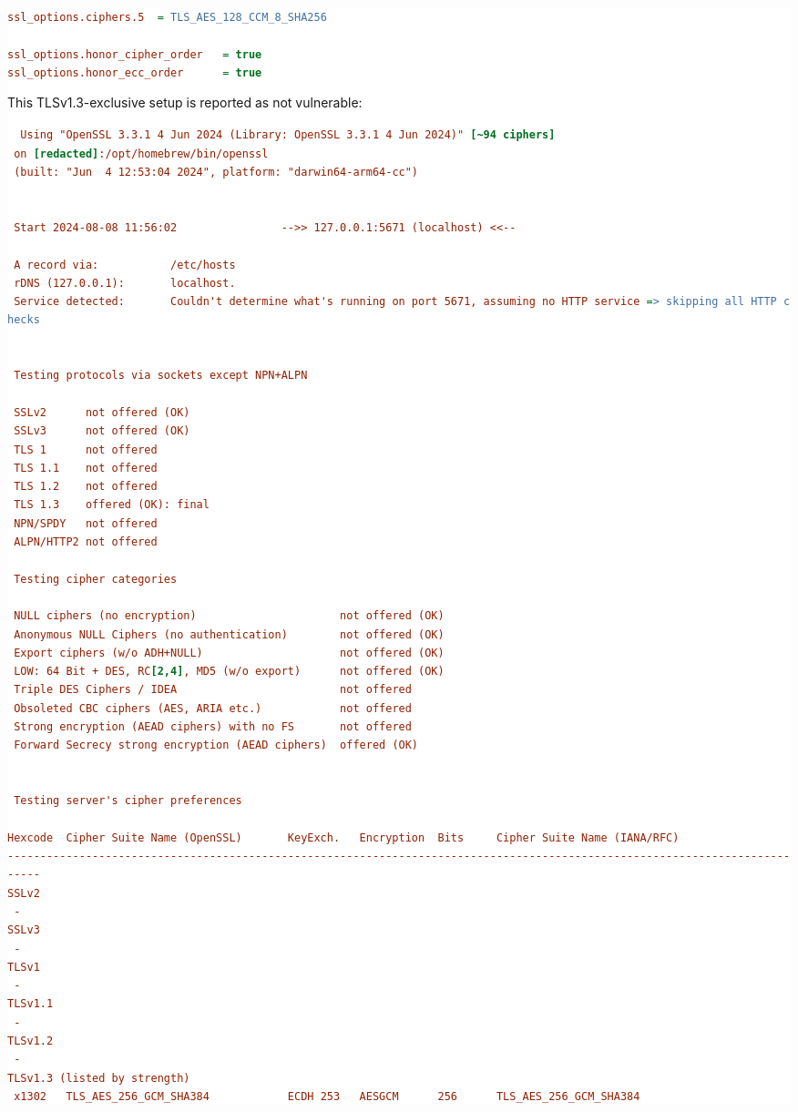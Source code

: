 ```ini
ssl_options.ciphers.5  = TLS_AES_128_CCM_8_SHA256

ssl_options.honor_cipher_order   = true
ssl_options.honor_ecc_order      = true
```

This TLSv1.3-exclusive setup is reported as not vulnerable:

```ini
  Using "OpenSSL 3.3.1 4 Jun 2024 (Library: OpenSSL 3.3.1 4 Jun 2024)" [~94 ciphers]
 on [redacted]:/opt/homebrew/bin/openssl
 (built: "Jun  4 12:53:04 2024", platform: "darwin64-arm64-cc")


 Start 2024-08-08 11:56:02                -->> 127.0.0.1:5671 (localhost) <<--

 A record via:           /etc/hosts
 rDNS (127.0.0.1):       localhost.
 Service detected:       Couldn't determine what's running on port 5671, assuming no HTTP service => skipping all HTTP checks


 Testing protocols via sockets except NPN+ALPN

 SSLv2      not offered (OK)
 SSLv3      not offered (OK)
 TLS 1      not offered
 TLS 1.1    not offered
 TLS 1.2    not offered
 TLS 1.3    offered (OK): final
 NPN/SPDY   not offered
 ALPN/HTTP2 not offered

 Testing cipher categories

 NULL ciphers (no encryption)                      not offered (OK)
 Anonymous NULL Ciphers (no authentication)        not offered (OK)
 Export ciphers (w/o ADH+NULL)                     not offered (OK)
 LOW: 64 Bit + DES, RC[2,4], MD5 (w/o export)      not offered (OK)
 Triple DES Ciphers / IDEA                         not offered
 Obsoleted CBC ciphers (AES, ARIA etc.)            not offered
 Strong encryption (AEAD ciphers) with no FS       not offered
 Forward Secrecy strong encryption (AEAD ciphers)  offered (OK)


 Testing server's cipher preferences

Hexcode  Cipher Suite Name (OpenSSL)       KeyExch.   Encryption  Bits     Cipher Suite Name (IANA/RFC)
-----------------------------------------------------------------------------------------------------------------------------
SSLv2
 -
SSLv3
 -
TLSv1
 -
TLSv1.1
 -
TLSv1.2
 -
TLSv1.3 (listed by strength)
 x1302   TLS_AES_256_GCM_SHA384            ECDH 253   AESGCM      256      TLS_AES_256_GCM_SHA384
```
